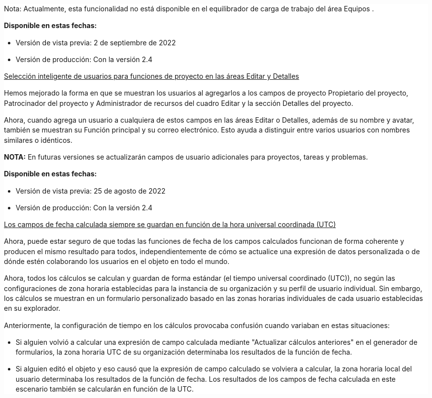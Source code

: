 
Nota: Actualmente, esta funcionalidad no está disponible en el equilibrador de carga de trabajo del área Equipos .</p>
</td> 
    <td> <p><b>Disponible en estas fechas:</b> </p> 
    <ul> 
     <li> <p>Versión de vista previa: 2 de septiembre de 2022<br></p> </li> 
     <li> <p>Versión de producción: Con la versión 2.4</p> </li> 
    </ul> 
    </td>
  </tr>
                <tr>
                    <td>
                        <a href="../../../product-announcements/product-releases/22.4-release-activity/22-4-project-enhancements.md" class="MCXref xref" xrefformat="{para}">Selección inteligente de usuarios para funciones de proyecto en las áreas Editar y Detalles</a> </p>
                        <p>Hemos mejorado la forma en que se muestran los usuarios al agregarlos a los campos de proyecto Propietario del proyecto, Patrocinador del proyecto y Administrador de recursos del cuadro Editar y la sección Detalles del proyecto.</p>
                        <p>Ahora, cuando agrega un usuario a cualquiera de estos campos en las áreas Editar o Detalles, además de su nombre y avatar, también se muestran su Función principal y su correo electrónico. Esto ayuda a distinguir entre varios usuarios con nombres similares o idénticos.</p>
                        <p><b>NOTA:</b> En futuras versiones se actualizarán campos de usuario adicionales para proyectos, tareas y problemas.</p>
                    </td>
                    <td><b>Disponible en estas fechas:</b>
                        <ul>
                            <li>
                                <p>Versión de vista previa: 25 de agosto de 2022</p>
                            </li>
                            <li>
                                <p>Versión de producción: Con la versión 2.4</p>
                            </li>
                        </ul>
                    </td>
                </tr>
                <tr>
                    <td>
                        <a href="../../../product-announcements/product-releases/22.4-release-activity/22-4-project-enhancements.md" class="MCXref xref" xrefformat="{para}">Los campos de fecha calculada siempre se guardan en función de la hora universal coordinada (UTC)</a> </p>
                        <p>Ahora, puede estar seguro de que todas las funciones de fecha de los campos calculados funcionan de forma coherente y producen el mismo resultado para todos, independientemente de cómo se actualice una expresión de datos personalizada o de dónde estén colaborando los usuarios en el objeto en todo el mundo. </p>
                        <p>Ahora, todos los cálculos se calculan y guardan de forma estándar (el tiempo universal coordinado (UTC)), no según las configuraciones de zona horaria establecidas para la instancia de su organización y su perfil de usuario individual. Sin embargo, los cálculos se muestran en un formulario personalizado basado en las zonas horarias individuales de cada usuario establecidas en su explorador.</p>
                        <p>Anteriormente, la configuración de tiempo en los cálculos provocaba confusión cuando variaban en estas situaciones:</p>
                        <ul>
                            <li>
                                <p>Si alguien volvió a calcular una expresión de campo calculada mediante "Actualizar cálculos anteriores" en el generador de formularios, la zona horaria UTC de su organización determinaba los resultados de la función de fecha.</p>
                            </li>
                            <li>
                                <p>Si alguien editó el objeto y eso causó que la expresión de campo calculado se volviera a calcular, la zona horaria local del usuario determinaba los resultados de la función de fecha. Los resultados de los campos de fecha calculada en este escenario también se calcularán en función de la UTC.</p>
                            </li>